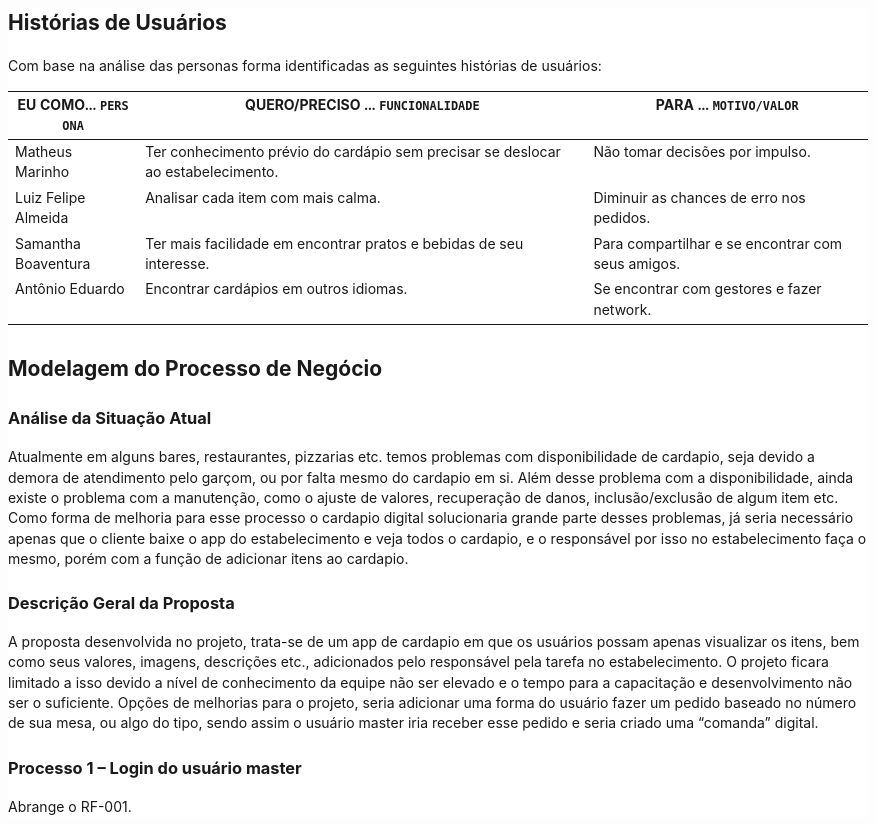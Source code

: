 ## Histórias de Usuários

Com base na análise das personas forma identificadas as seguintes histórias de usuários:

|EU COMO... `PERSONA`| QUERO/PRECISO ... `FUNCIONALIDADE` |PARA ... `MOTIVO/VALOR`                 |
|--------------------|------------------------------------|----------------------------------------|
|Matheus Marinho   | Ter conhecimento prévio do cardápio sem precisar se deslocar ao estabelecimento. | Não tomar decisões por impulso.  |
|Luiz Felipe Almeida       | Analisar cada item com mais calma.  | Diminuir as chances de erro nos pedidos.  |
|Samantha Boaventura | Ter mais facilidade em encontrar pratos e bebidas de seu interesse. | Para compartilhar e se encontrar com seus amigos. |
|Antônio Eduardo | Encontrar cardápios em outros idiomas. | Se encontrar com gestores e fazer network. |

## Modelagem do Processo de Negócio 

### Análise da Situação Atual

Atualmente em alguns bares, restaurantes, pizzarias etc. temos problemas com disponibilidade de cardapio, seja devido a demora de atendimento pelo garçom, ou por falta mesmo do cardapio em si. Além desse problema com a disponibilidade, ainda existe o problema com a manutenção, como o ajuste de valores, recuperação de danos, inclusão/exclusão de algum item etc. Como forma de melhoria para esse processo o cardapio digital solucionaria grande parte desses problemas, já seria necessário apenas que o cliente baixe o app do estabelecimento e veja todos o cardapio, e o responsável por isso no estabelecimento faça o mesmo, porém com a função de adicionar itens ao cardapio. 

### Descrição Geral da Proposta

A proposta desenvolvida no projeto, trata-se de um app de cardapio em que os usuários possam apenas visualizar os itens, bem como seus valores, imagens, descrições etc., adicionados pelo responsável pela tarefa no estabelecimento. O projeto ficara limitado a isso devido a nível de conhecimento da equipe não ser elevado e o tempo para a capacitação e desenvolvimento não ser o suficiente. Opções de melhorias para o projeto, seria adicionar uma forma do usuário fazer um pedido baseado no número de sua mesa, ou algo do tipo, sendo assim o usuário master iria receber esse pedido e seria criado uma “comanda” digital.

### Processo 1 – Login do usuário master

Abrange o RF-001. 
